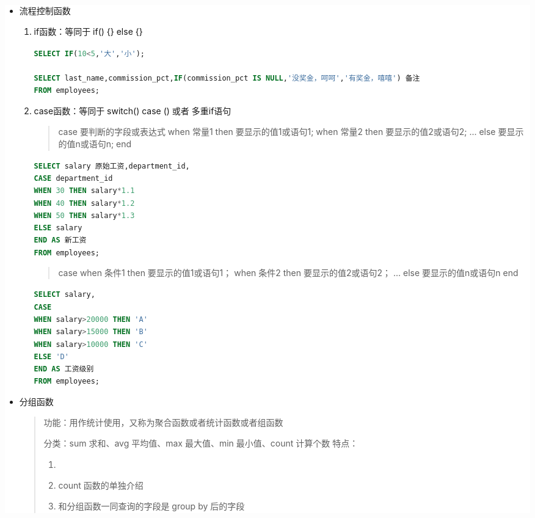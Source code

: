   * 流程控制函数

    1. if函数：等同于 if() {} else {}

       ~~~sql
       SELECT IF(10<5,'大','小');
       
       SELECT last_name,commission_pct,IF(commission_pct IS NULL,'没奖金，呵呵','有奖金，嘻嘻') 备注
       FROM employees;
       ~~~

    2. case函数：等同于 switch() case () 或者 多重if语句

       > case 要判断的字段或表达式
       > when 常量1 then 要显示的值1或语句1;
       > when 常量2 then 要显示的值2或语句2;
       > ...
       > else 要显示的值n或语句n;
       > end

       ~~~sql
       SELECT salary 原始工资,department_id,
       CASE department_id
       WHEN 30 THEN salary*1.1
       WHEN 40 THEN salary*1.2
       WHEN 50 THEN salary*1.3
       ELSE salary
       END AS 新工资
       FROM employees;
       ~~~

       > case 
       > when 条件1 then 要显示的值1或语句1；
       > when 条件2 then 要显示的值2或语句2；
       > ...
       > else 要显示的值n或语句n
       > end

       ~~~sql
       SELECT salary,
       CASE 
       WHEN salary>20000 THEN 'A'
       WHEN salary>15000 THEN 'B'
       WHEN salary>10000 THEN 'C'
       ELSE 'D'
       END AS 工资级别
       FROM employees;
       ~~~

* 分组函数

  > 功能：用作统计使用，又称为聚合函数或者统计函数或者组函数
  >
  > 分类：sum 求和、avg 平均值、max 最大值、min 最小值、count 计算个数
  > 特点：
  >
  > 1. 
  > 2. count 函数的单独介绍
  >    
  >    
  > 3. 和分组函数一同查询的字段是 group by 后的字段
